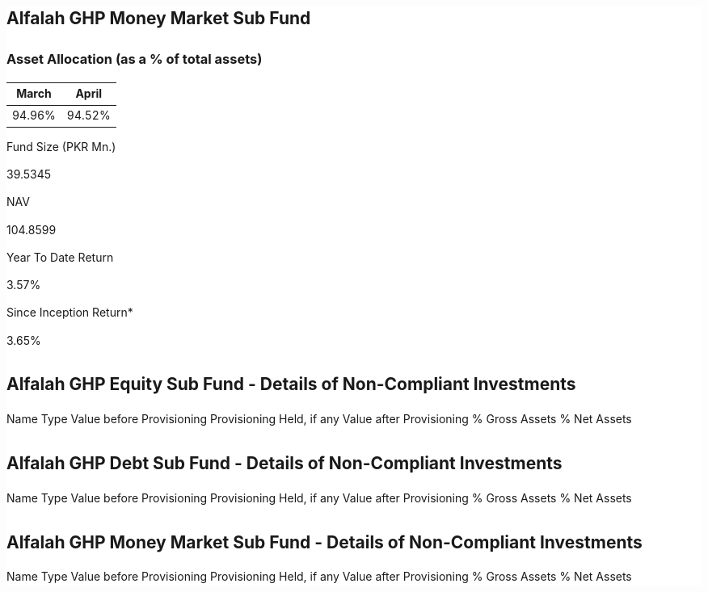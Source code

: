 ## Alfalah GHP Money Market Sub Fund

### Asset Allocation (as a % of total assets)

| March  | April  |
| ------ | ------ |
| 94.96% | 94.52% |

Fund Size (PKR Mn.)

39.5345

NAV

104.8599

Year To Date Return

3.57%

Since Inception Return\*

3.65%

## Alfalah GHP Equity Sub Fund - Details of Non-Compliant Investments

Name
Type
Value before Provisioning
Provisioning Held, if any
Value after Provisioning
% Gross Assets
% Net Assets

## Alfalah GHP Debt Sub Fund - Details of Non-Compliant Investments

Name
Type
Value before Provisioning
Provisioning Held, if any
Value after Provisioning
% Gross Assets
% Net Assets

## Alfalah GHP Money Market Sub Fund - Details of Non-Compliant Investments

Name
Type
Value before Provisioning
Provisioning Held, if any
Value after Provisioning
% Gross Assets
% Net Assets
